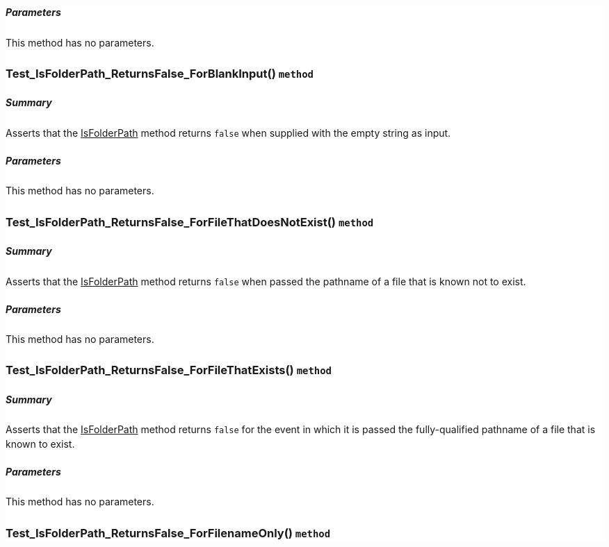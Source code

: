 ##### Parameters

This method has no parameters.

<a name='M-MFR-Tests-StringExtensionsTests-Test_IsFolderPath_ReturnsFalse_ForBlankInput'></a>
### Test_IsFolderPath_ReturnsFalse_ForBlankInput() `method`

##### Summary

Asserts that the
[IsFolderPath](#M-xyLOGIX-Core-Extensions-StringExtensions-IsFolderPath 'xyLOGIX.Core.Extensions.StringExtensions.IsFolderPath')
method returns `false` when supplied with the empty
string as input.

##### Parameters

This method has no parameters.

<a name='M-MFR-Tests-StringExtensionsTests-Test_IsFolderPath_ReturnsFalse_ForFileThatDoesNotExist'></a>
### Test_IsFolderPath_ReturnsFalse_ForFileThatDoesNotExist() `method`

##### Summary

Asserts that the
[IsFolderPath](#M-xyLOGIX-Core-Extensions-StringExtensions-IsFolderPath 'xyLOGIX.Core.Extensions.StringExtensions.IsFolderPath')
method returns `false` when passed the pathname of a
file that is known not to exist.

##### Parameters

This method has no parameters.

<a name='M-MFR-Tests-StringExtensionsTests-Test_IsFolderPath_ReturnsFalse_ForFileThatExists'></a>
### Test_IsFolderPath_ReturnsFalse_ForFileThatExists() `method`

##### Summary

Asserts that the
[IsFolderPath](#M-xyLOGIX-Core-Extensions-StringExtensions-IsFolderPath 'xyLOGIX.Core.Extensions.StringExtensions.IsFolderPath')
method returns `false` for the event in which it is
passed the fully-qualified pathname of a file that is known to exist.

##### Parameters

This method has no parameters.

<a name='M-MFR-Tests-StringExtensionsTests-Test_IsFolderPath_ReturnsFalse_ForFilenameOnly'></a>
### Test_IsFolderPath_ReturnsFalse_ForFilenameOnly() `method`
